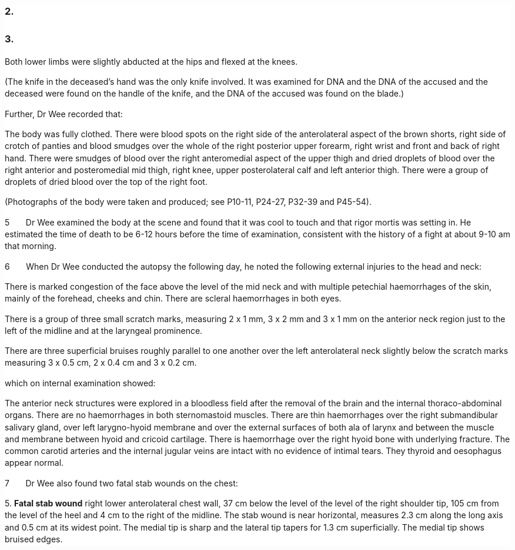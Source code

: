 ### 2. 

### 3. 

 Both lower limbs were slightly abducted at the hips and flexed at the knees. 

(The knife in the deceased’s hand was the only knife involved. It was examined for DNA and the DNA of the accused and the deceased were found on the handle of the knife, and the DNA of the accused was found on the blade.) 

Further, Dr Wee recorded that: 

 The body was fully clothed. There were blood spots on the right side of the anterolateral aspect of the brown shorts, right side of crotch of panties and blood smudges over the whole of the right posterior upper forearm, right wrist and front and back of right hand. There were smudges of blood over the right anteromedial aspect of the upper thigh and dried droplets of blood over the right anterior and posteromedial mid thigh, right knee, upper posterolateral calf and left anterior thigh. There were a group of droplets of dried blood over the top of the right foot. 

(Photographs of the body were taken and produced; see P10-11, P24-27, P32-39 and P45-54). 

5       Dr Wee examined the body at the scene and found that it was cool to touch and that rigor mortis was setting in. He estimated the time of death to be 6-12 hours before the time of examination, consistent with the history of a fight at about 9-10 am that morning. 

6       When Dr Wee conducted the autopsy the following day, he noted the following external injuries to the head and neck: 

 There is marked congestion of the face above the level of the mid neck and with multiple petechial haemorrhages of the skin, mainly of the forehead, cheeks and chin. There are scleral haemorrhages in both eyes. 

 There is a group of three small scratch marks, measuring 2 x 1 mm, 3 x 2 mm and 3 x 1 mm on the anterior neck region just to the left of the midline and at the laryngeal prominence. 

 There are three superficial bruises roughly parallel to one another over the left anterolateral neck slightly below the scratch marks measuring 3 x 0.5 cm, 2 x 0.4 cm and 3 x 0.2 cm. 

which on internal examination showed: 

 The anterior neck structures were explored in a bloodless field after the removal of the brain and the internal thoraco-abdominal organs. There are no haemorrhages in both sternomastoid muscles. There are thin haemorrhages over the right submandibular salivary gland, over left larygno-hyoid membrane and over the external surfaces of both ala of larynx and between the muscle and membrane between hyoid and cricoid cartilage. There is haemorrhage over the right hyoid bone with underlying fracture. The common carotid arteries and the internal jugular veins are intact with no evidence of intimal tears. They thyroid and oesophagus appear normal. 

7       Dr Wee also found two fatal stab wounds on the chest: 

5\. **Fatal stab wound** right lower anterolateral chest wall, 37 cm below the level of the level of the right shoulder tip, 105 cm from the level of the heel and 4 cm to the right of the midline. The stab wound is near horizontal, measures 2.3 cm along the long axis and 0.5 cm at its widest point. The medial tip is sharp and the lateral tip tapers for 1.3 cm superficially. The medial tip shows bruised edges. 

